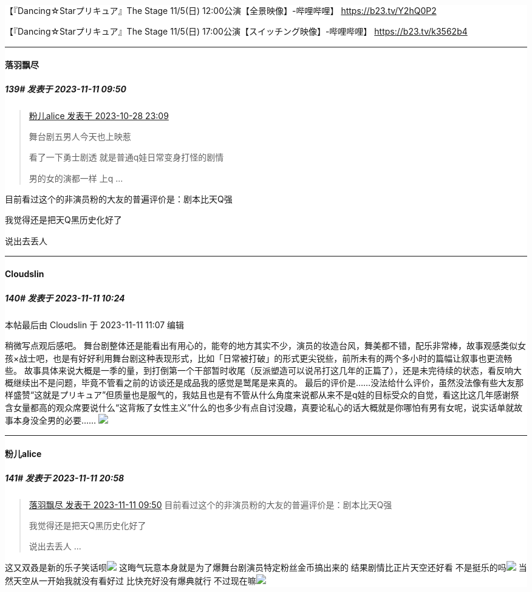 【『Dancing☆Starプリキュア』The Stage 11/5(日) 12:00公演【全景映像】-哔哩哔哩】 https://b23.tv/Y2hQ0P2

【『Dancing☆Starプリキュア』The Stage 11/5(日) 17:00公演【スイッチング映像】-哔哩哔哩】 https://b23.tv/k3562b4

*****

####  落羽飘尽  
##### 139#       发表于 2023-11-11 09:50

<blockquote><a href="httphttps://bbs.saraba1st.com/2b/forum.php?mod=redirect&amp;goto=findpost&amp;pid=62863250&amp;ptid=2131230" target="_blank">粉儿alice 发表于 2023-10-28 23:09</a>

舞台剧五男人今天也上映惹

看了一下勇士剧透 就是普通q娃日常变身打怪的剧情

男的女的演都一样 上q ...</blockquote>
目前看过这个的非演员粉的大友的普遍评价是：剧本比天Q强

我觉得还是把天Q黑历史化好了

说出去丢人

*****

####  Cloudslin  
##### 140#       发表于 2023-11-11 10:24

 本帖最后由 Cloudslin 于 2023-11-11 11:07 编辑 

稍微写点观后感吧。
舞台剧整体还是能看出有用心的，能夸的地方其实不少，演员的妆造台风，舞美都不错，配乐非常棒，故事观感类似女孩×战士吧，也是有好好利用舞台剧这种表现形式，比如「日常被打破」的形式更尖锐些，前所未有的两个多小时的篇幅让叙事也更流畅些。
故事具体来说大概是一季的量，到打倒第一个干部暂时收尾（反派塑造可以说吊打这几年的正篇了），还是未完待续的状态，看反响大概继续出不是问题，毕竟不管看之前的访谈还是成品我的感觉是鹫尾是来真的。
最后的评价是……没法给什么评价，虽然没法像有些大友那样盛赞“这就是プリキュア”但质量也是服气的，我姑且也是有不管从什么角度来说都从来不是q娃的目标受众的自觉，看这比这几年感谢祭含女量都高的观众席要说什么“这背叛了女性主义”什么的也多少有点自讨没趣，真要论私心的话大概就是你哪怕有男有女呢，说实话单就故事本身没全男的必要……
<img src="https://pic.imgdb.cn/item/654edf1dc458853aef442ea4.png" referrerpolicy="no-referrer">

*****

####  粉儿alice  
##### 141#       发表于 2023-11-11 20:58

<blockquote><a href="httphttps://bbs.saraba1st.com/2b/forum.php?mod=redirect&amp;goto=findpost&amp;pid=63010822&amp;ptid=2131230" target="_blank">落羽飘尽 发表于 2023-11-11 09:50</a>
目前看过这个的非演员粉的大友的普遍评价是：剧本比天Q强

我觉得还是把天Q黑历史化好了

说出去丢人 ...</blockquote>
这又双叒是新的乐子笑话呗<img src="https://static.saraba1st.com/image/smiley/face2017/067.png" referrerpolicy="no-referrer">
这晦气玩意本身就是为了爆舞台剧演员特定粉丝金币搞出来的
结果剧情比正片天空还好看 不是挺乐的吗<img src="https://static.saraba1st.com/image/smiley/face2017/065.png" referrerpolicy="no-referrer">
当然天空从一开始我就没有看好过 比快充好没有爆典就行 不过现在嘛<img src="https://static.saraba1st.com/image/smiley/face2017/062.gif" referrerpolicy="no-referrer">
